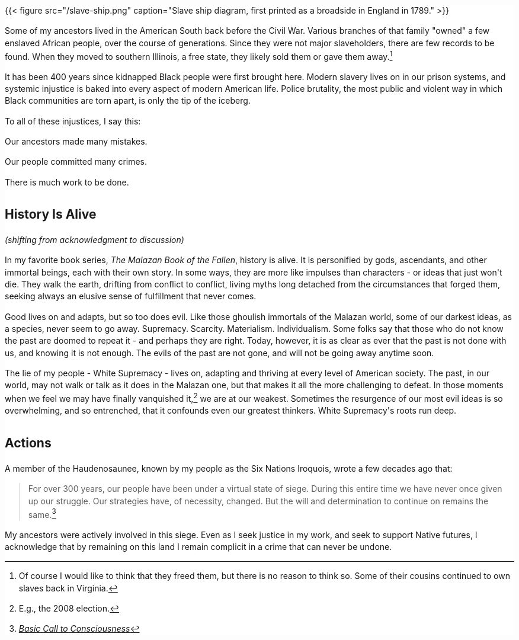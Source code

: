 [^statement]: To be clear, I believe in the possibility of a world without prisons, jails, and police. I believe we must invest in over-policed communities. Black lives matter, full-stop.

{{< figure src="/slave-ship.png" caption="Slave ship diagram, first printed as a broadside in England in 1789." >}}

Some of my ancestors lived in the American South back before the Civil War. Various branches of that family "owned" a few enslaved African people, over the course of generations. Since they were not major slaveholders, there are few records to be found. When they moved to southern Illinois, a free state, they likely sold them or gave them away.[^moving]

[^moving]: Of course I would like to think that they freed them, but there is no reason to think so. Some of their cousins continued to own slaves back in Virginia.

It has been 400 years since kidnapped Black people were first brought here. Modern slavery lives on in our prison systems, and systemic injustice is baked into every aspect of modern American life. Police brutality, the most public and violent way in which Black communities are torn apart, is only the tip of the iceberg. 

To all of these injustices, I say this:

Our ancestors made many mistakes.

Our people committed many crimes.

There is much work to be done.

## History Is Alive

*(shifting from acknowledgment to discussion)*

In my favorite book series, *The Malazan Book of the Fallen*, history is alive. It is personified by gods, ascendants, and other immortal beings, each with their own story. In some ways, they are more like impulses than characters - or ideas that just won't die. They walk the earth, drifting from conflict to conflict, living myths long detached from the circumstances that forged them, seeking always an elusive sense of fulfillment that never comes. 

Good lives on and adapts, but so too does evil. Like those ghoulish immortals of the Malazan world, some of our darkest ideas, as a species, never seem to go away. Supremacy. Scarcity. Materialism. Individualism. Some folks say that those who do not know the past are doomed to repeat it - and perhaps they are right. Today, however, it is as clear as ever that the past is not done with us, and knowing it is not enough. The evils of the past are not gone, and will not be going away anytime soon. 

The lie of my people - White Supremacy - lives on, adapting and thriving at every level of American society. The past, in our world, may not walk or talk as it does in the Malazan one, but that makes it all the more challenging to defeat. In those moments when we feel we may have finally vanquished it,[^7] we are at our weakest. Sometimes the resurgence of our most evil ideas is so overwhelming, and so entrenched, that it confounds even our greatest thinkers. White Supremacy's roots run deep.

[^7]: E.g., the 2008 election.

## Actions

A member of the Haudenosaunee, known by my people as the Six Nations Iroquois, wrote a few decades ago that:

> For over 300 years, our people have been under a virtual state of siege. During this entire time we have never once given up our struggle. Our strategies have, of necessity, changed. But the will and determination to continue on remains the same.[^book2]

[^book2]: *[Basic Call to Consciousness](https://nativevoicesbooks.com/content/basic-call-consciousness)*

My ancestors were actively involved in this siege. Even as I seek justice in my work, and seek to support Native futures, I acknowledge that by remaining on this land I remain complicit in a crime that can never be undone.


[^names]: These lands are known to some Northeastern Native peoples as Turtle Island.
[^2]: To this day, the city sits high upon its magical hills. In Central Park you can see its beautiful schist dipping to the south, marking the passage of glaciers from thousands of years ago.
[^3]: *[source](https://www.thirteen.org/dutchny/interactives/manhattan-island/)*
[^kkk]: By the way, Indiana is the birthplace of the KKK.
[^4]: Pronounced Och-et-eeshak-oh-win. 
[^book1]: *[Basic Call to Consciousness](https://nativevoicesbooks.com/content/basic-call-consciousness)*
[^john]: John Eliot is still a celebrated ancestor among many members of my family, both as an missionary and as a linguist. I once shared my direct descendance from him as a "fun fact." I now look back at his actions with shame.